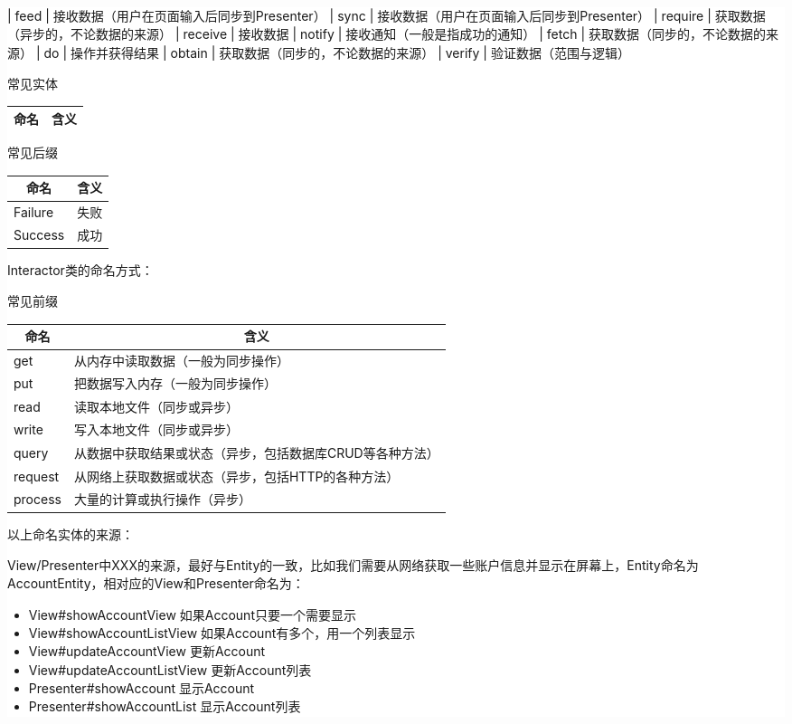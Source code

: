 | feed               | 接收数据（用户在页面输入后同步到Presenter）
| sync               | 接收数据（用户在页面输入后同步到Presenter）
| require            | 获取数据（异步的，不论数据的来源）
| receive            | 接收数据
| notify             | 接收通知（一般是指成功的通知）
| fetch              | 获取数据（同步的，不论数据的来源）
| do                 | 操作并获得结果
| obtain             | 获取数据（同步的，不论数据的来源）
| verify             | 验证数据（范围与逻辑）

常见实体

| 命名                | 含义 |
|--------------------|-----------------------------------------------------|

常见后缀

| 命名                | 含义 |
|--------------------|-----------------------------------------------------|
| Failure            | 失败
| Success            | 成功

Interactor类的命名方式：

常见前缀

| 命名                | 含义 |
|--------------------|-----------------------------------------------------|
| get                | 从内存中读取数据（一般为同步操作）
| put                | 把数据写入内存（一般为同步操作）
| read               | 读取本地文件（同步或异步）
| write              | 写入本地文件（同步或异步）
| query              | 从数据中获取结果或状态（异步，包括数据库CRUD等各种方法）
| request            | 从网络上获取数据或状态（异步，包括HTTP的各种方法）
| process            | 大量的计算或执行操作（异步）

以上命名实体的来源：

View/Presenter中XXX的来源，最好与Entity的一致，比如我们需要从网络获取一些账户信息并显示在屏幕上，Entity命名为AccountEntity，相对应的View和Presenter命名为：

* View#showAccountView 如果Account只要一个需要显示
* View#showAccountListView 如果Account有多个，用一个列表显示
* View#updateAccountView 更新Account
* View#updateAccountListView 更新Account列表
* Presenter#showAccount 显示Account
* Presenter#showAccountList 显示Account列表
